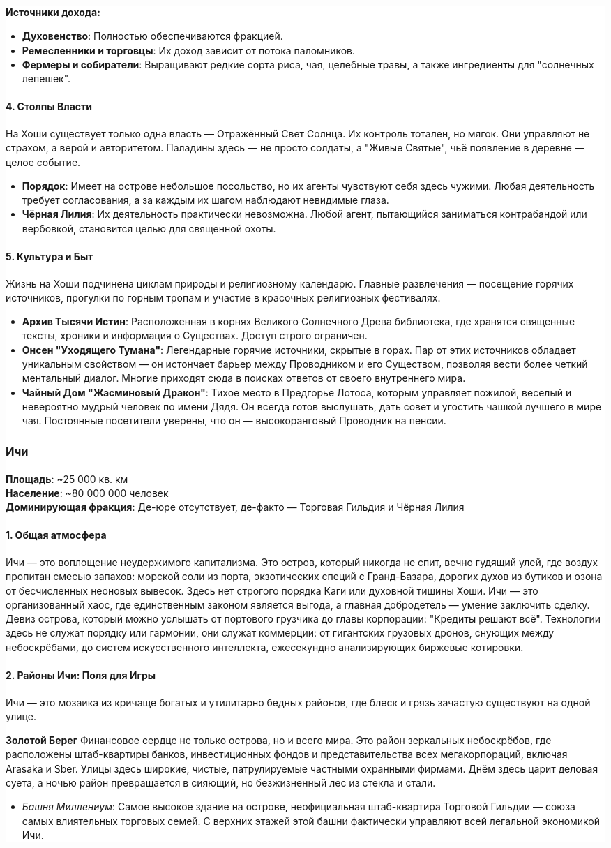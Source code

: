 **Источники дохода:**
- **Духовенство**: Полностью обеспечиваются фракцией.
- **Ремесленники и торговцы**: Их доход зависит от потока паломников.
- **Фермеры и собиратели**: Выращивают редкие сорта риса, чая, целебные травы, а также ингредиенты для "солнечных лепешек".

#### 4. Столпы Власти

На Хоши существует только одна власть — Отражённый Свет Солнца. Их контроль тотален, но мягок. Они управляют не страхом, а верой и авторитетом. Паладины здесь — не просто солдаты, а "Живые Святые", чьё появление в деревне — целое событие.

- **Порядок**: Имеет на острове небольшое посольство, но их агенты чувствуют себя здесь чужими. Любая деятельность требует согласования, а за каждым их шагом наблюдают невидимые глаза.
- **Чёрная Лилия**: Их деятельность практически невозможна. Любой агент, пытающийся заниматься контрабандой или вербовкой, становится целью для священной охоты.

#### 5. Культура и Быт

Жизнь на Хоши подчинена циклам природы и религиозному календарю. Главные развлечения — посещение горячих источников, прогулки по горным тропам и участие в красочных религиозных фестивалях.

- **Архив Тысячи Истин**: Расположенная в корнях Великого Солнечного Древа библиотека, где хранятся священные тексты, хроники и информация о Существах. Доступ строго ограничен.
- **Онсен "Уходящего Тумана"**: Легендарные горячие источники, скрытые в горах. Пар от этих источников обладает уникальным свойством — он истончает барьер между Проводником и его Существом, позволяя вести более четкий ментальный диалог. Многие приходят сюда в поисках ответов от своего внутреннего мира.
- **Чайный Дом "Жасминовый Дракон"**: Тихое место в Предгорье Лотоса, которым управляет пожилой, веселый и невероятно мудрый человек по имени Дядя. Он всегда готов выслушать, дать совет и угостить чашкой лучшего в мире чая. Постоянные посетители уверены, что он — высокоранговый Проводник на пенсии.

### Ичи

**Площадь**: ~25 000 кв. км  
**Население**: ~80 000 000 человек  
**Доминирующая фракция**: Де-юре отсутствует, де-факто — Торговая Гильдия и Чёрная Лилия

#### 1. Общая атмосфера

Ичи — это воплощение неудержимого капитализма. Это остров, который никогда не спит, вечно гудящий улей, где воздух пропитан смесью запахов: морской соли из порта, экзотических специй с Гранд-Базара, дорогих духов из бутиков и озона от бесчисленных неоновых вывесок. Здесь нет строгого порядка Каги или духовной тишины Хоши. Ичи — это организованный хаос, где единственным законом является выгода, а главная добродетель — умение заключить сделку. Девиз острова, который можно услышать от портового грузчика до главы корпорации: "Кредиты решают всё". Технологии здесь не служат порядку или гармонии, они служат коммерции: от гигантских грузовых дронов, снующих между небоскрёбами, до систем искусственного интеллекта, ежесекундно анализирующих биржевые котировки.

#### 2. Районы Ичи: Поля для Игры

Ичи — это мозаика из кричаще богатых и утилитарно бедных районов, где блеск и грязь зачастую существуют на одной улице.

**Золотой Берег**
Финансовое сердце не только острова, но и всего мира. Это район зеркальных небоскрёбов, где расположены штаб-квартиры банков, инвестиционных фондов и представительства всех мегакорпораций, включая Arasaka и Sber. Улицы здесь широкие, чистые, патрулируемые частными охранными фирмами. Днём здесь царит деловая суета, а ночью район превращается в сияющий, но безжизненный лес из стекла и стали.
- *Башня Миллениум*: Самое высокое здание на острове, неофициальная штаб-квартира Торговой Гильдии — союза самых влиятельных торговых семей. С верхних этажей этой башни фактически управляют всей легальной экономикой Ичи.
